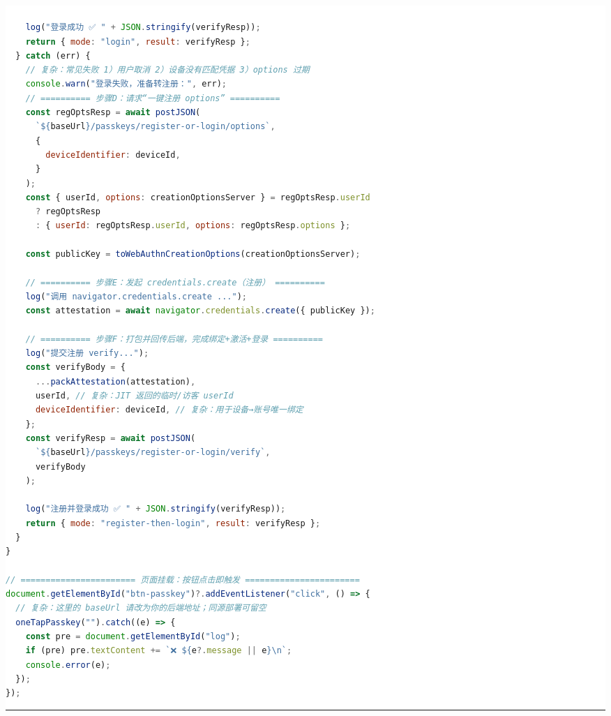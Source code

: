 ```js

    log("登录成功 ✅ " + JSON.stringify(verifyResp));
    return { mode: "login", result: verifyResp };
  } catch (err) {
    // 复杂：常见失败 1）用户取消 2）设备没有匹配凭据 3）options 过期
    console.warn("登录失败，准备转注册：", err);
    // ========== 步骤D：请求“一键注册 options” ==========
    const regOptsResp = await postJSON(
      `${baseUrl}/passkeys/register-or-login/options`,
      {
        deviceIdentifier: deviceId,
      }
    );
    const { userId, options: creationOptionsServer } = regOptsResp.userId
      ? regOptsResp
      : { userId: regOptsResp.userId, options: regOptsResp.options };

    const publicKey = toWebAuthnCreationOptions(creationOptionsServer);

    // ========== 步骤E：发起 credentials.create（注册） ==========
    log("调用 navigator.credentials.create ...");
    const attestation = await navigator.credentials.create({ publicKey });

    // ========== 步骤F：打包并回传后端，完成绑定+激活+登录 ==========
    log("提交注册 verify...");
    const verifyBody = {
      ...packAttestation(attestation),
      userId, // 复杂：JIT 返回的临时/访客 userId
      deviceIdentifier: deviceId, // 复杂：用于设备→账号唯一绑定
    };
    const verifyResp = await postJSON(
      `${baseUrl}/passkeys/register-or-login/verify`,
      verifyBody
    );

    log("注册并登录成功 ✅ " + JSON.stringify(verifyResp));
    return { mode: "register-then-login", result: verifyResp };
  }
}

// ======================= 页面挂载：按钮点击即触发 =======================
document.getElementById("btn-passkey")?.addEventListener("click", () => {
  // 复杂：这里的 baseUrl 请改为你的后端地址；同源部署可留空
  oneTapPasskey("").catch((e) => {
    const pre = document.getElementById("log");
    if (pre) pre.textContent += `❌ ${e?.message || e}\n`;
    console.error(e);
  });
});
```

---